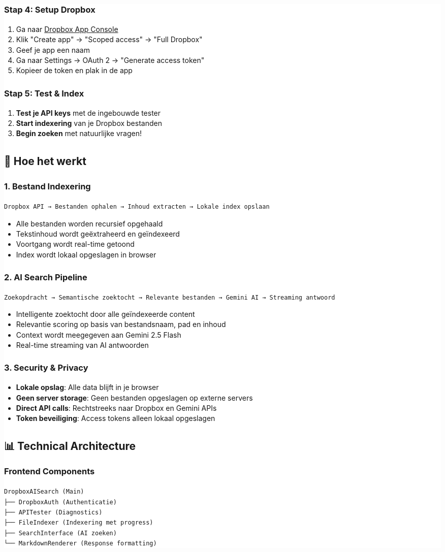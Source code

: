 ### Stap 4: Setup Dropbox
1. Ga naar [Dropbox App Console](https://www.dropbox.com/developers/apps)
2. Klik "Create app" → "Scoped access" → "Full Dropbox"
3. Geef je app een naam
4. Ga naar Settings → OAuth 2 → "Generate access token"
5. Kopieer de token en plak in de app

### Stap 5: Test & Index
1. **Test je API keys** met de ingebouwde tester
2. **Start indexering** van je Dropbox bestanden
3. **Begin zoeken** met natuurlijke vragen!

## 🔧 Hoe het werkt

### 1. **Bestand Indexering**
```
Dropbox API → Bestanden ophalen → Inhoud extracten → Lokale index opslaan
```
- Alle bestanden worden recursief opgehaald
- Tekstinhoud wordt geëxtraheerd en geïndexeerd
- Voortgang wordt real-time getoond
- Index wordt lokaal opgeslagen in browser

### 2. **AI Search Pipeline**
```
Zoekopdracht → Semantische zoektocht → Relevante bestanden → Gemini AI → Streaming antwoord
```
- Intelligente zoektocht door alle geïndexeerde content
- Relevantie scoring op basis van bestandsnaam, pad en inhoud
- Context wordt meegegeven aan Gemini 2.5 Flash
- Real-time streaming van AI antwoorden

### 3. **Security & Privacy**
- **Lokale opslag**: Alle data blijft in je browser
- **Geen server storage**: Geen bestanden opgeslagen op externe servers
- **Direct API calls**: Rechtstreeks naar Dropbox en Gemini APIs
- **Token beveiliging**: Access tokens alleen lokaal opgeslagen

## 📊 Technical Architecture

### **Frontend Components**
```
DropboxAISearch (Main)
├── DropboxAuth (Authenticatie)
├── APITester (Diagnostics)
├── FileIndexer (Indexering met progress)
├── SearchInterface (AI zoeken)
└── MarkdownRenderer (Response formatting)
```

